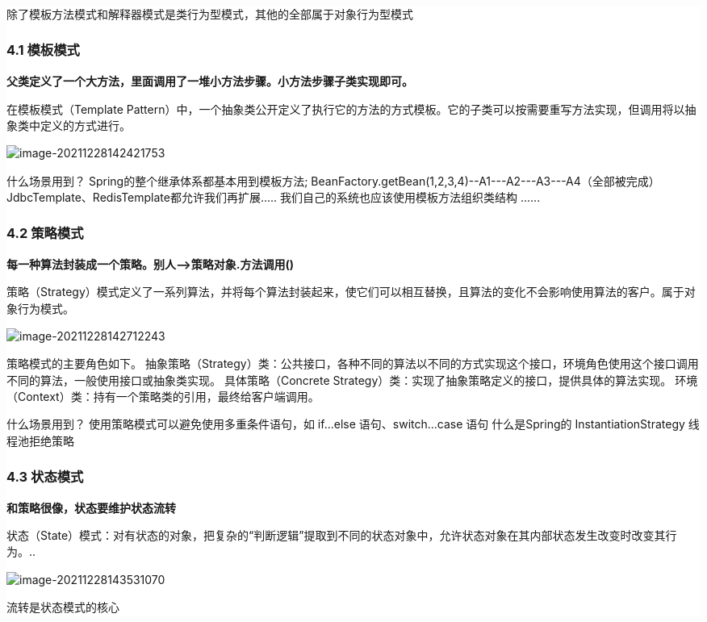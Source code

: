 除了模板方法模式和解释器模式是类行为型模式，其他的全部属于对象行为型模式



### 4.1 模板模式

**父类定义了一个大方法，里面调用了一堆小方法步骤。小方法步骤子类实现即可。**

在模板模式（Template Pattern）中，一个抽象类公开定义了执行它的方法的方式模板。它的子类可以按需要重写方法实现，但调用将以抽象类中定义的方式进行。

![image-20211228142421753](https://typora-1259727047.cos.ap-nanjing.myqcloud.com/img/2021/image-20211228142421753.png)

什么场景用到？
Spring的整个继承体系都基本用到模板方法;
BeanFactory.getBean(1,2,3,4)--A1---A2---A3---A4（全部被完成）
JdbcTemplate、RedisTemplate都允许我们再扩展.....
我们自己的系统也应该使用模板方法组织类结构
......





### 4.2 策略模式

**每一种算法封装成一个策略。别人-->策略对象.方法调用()**

策略（Strategy）模式定义了一系列算法，并将每个算法封装起来，使它们可以相互替换，且算法的变化不会影响使用算法的客户。属于对象行为模式。

![image-20211228142712243](https://typora-1259727047.cos.ap-nanjing.myqcloud.com/img/2021/image-20211228142712243.png)

策略模式的主要角色如下。
抽象策略（Strategy）类：公共接口，各种不同的算法以不同的方式实现这个接口，环境角色使用这个接口调用不同的算法，一般使用接口或抽象类实现。
具体策略（Concrete Strategy）类：实现了抽象策略定义的接口，提供具体的算法实现。
环境（Context）类：持有一个策略类的引用，最终给客户端调用。





什么场景用到？
使用策略模式可以避免使用多重条件语句，如 if...else 语句、switch...case 语句
什么是Spring的 InstantiationStrategy
线程池拒绝策略





### 4.3 状态模式

**和策略很像，状态要维护状态流转**

状态（State）模式：对有状态的对象，把复杂的“判断逻辑”提取到不同的状态对象中，允许状态对象在其内部状态发生改变时改变其行为。..

![image-20211228143531070](https://typora-1259727047.cos.ap-nanjing.myqcloud.com/img/2021/image-20211228143531070.png)



流转是状态模式的核心


